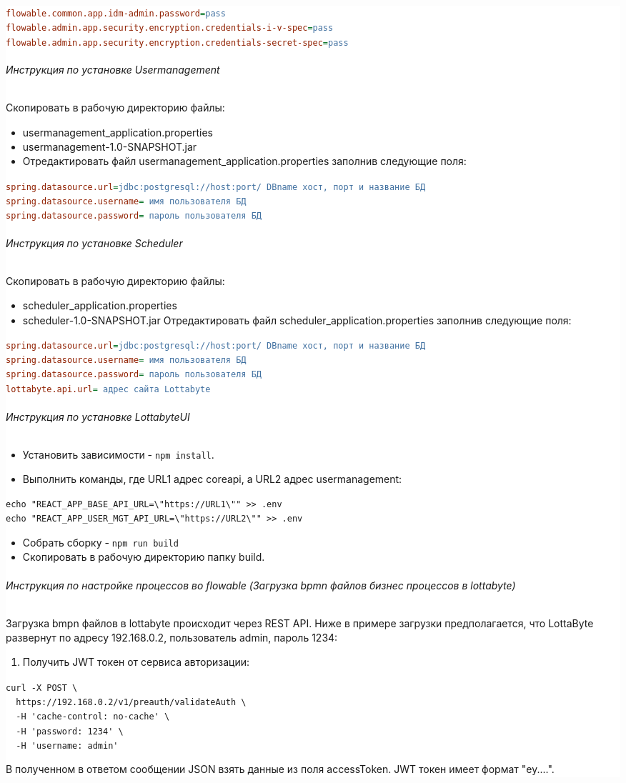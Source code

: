 ```ini
flowable.common.app.idm-admin.password=pass
flowable.admin.app.security.encryption.credentials-i-v-spec=pass
flowable.admin.app.security.encryption.credentials-secret-spec=pass
```


###### Инструкция по установке Usermanagement 

Скопировать в рабочую директорию файлы: 
- usermanagement_application.properties
- usermanagement-1.0-SNAPSHOT.jar
- Отредактировать файл usermanagement_application.properties заполнив следующие поля:
```ini
spring.datasource.url=jdbc:postgresql://host:port/ DBname хост, порт и название БД
spring.datasource.username= имя пользователя БД
spring.datasource.password= пароль пользователя БД
```

###### Инструкция по установке Scheduler

Скопировать в рабочую директорию файлы: 
- scheduler_application.properties
- scheduler-1.0-SNAPSHOT.jar
Отредактировать файл scheduler_application.properties заполнив следующие поля:
```ini
spring.datasource.url=jdbc:postgresql://host:port/ DBname хост, порт и название БД
spring.datasource.username= имя пользователя БД
spring.datasource.password= пароль пользователя БД
lottabyte.api.url= адрес сайта Lottabyte
```
###### Инструкция по установке LottabyteUI

- Установить зависимости - `npm install`.

- Выполнить команды, где URL1 адрес coreapi, а  URL2 адрес usermanagement: 
```console
echo "REACT_APP_BASE_API_URL=\"https://URL1\"" >> .env
echo "REACT_APP_USER_MGT_API_URL=\"https://URL2\"" >> .env
```
- Собрать сборку - `npm run build`
- Скопировать в рабочую директорию папку build. 



###### Инструкция по настройке процессов во flowable (Загрузка bpmn файлов бизнес процессов в lottabyte)

Загрузка bmpn файлов в lottabyte происходит через REST API.
Ниже в примере загрузки предполагается, что LottaByte развернут по адресу 192.168.0.2, пользователь admin, пароль 1234:

1. Получить JWT токен от сервиса авторизации:

```console
curl -X POST \
  https://192.168.0.2/v1/preauth/validateAuth \
  -H 'cache-control: no-cache' \
  -H 'password: 1234' \
  -H 'username: admin'
```
В полученном в ответом сообщении JSON взять данные из поля accessToken.
JWT токен имеет формат "ey....".

